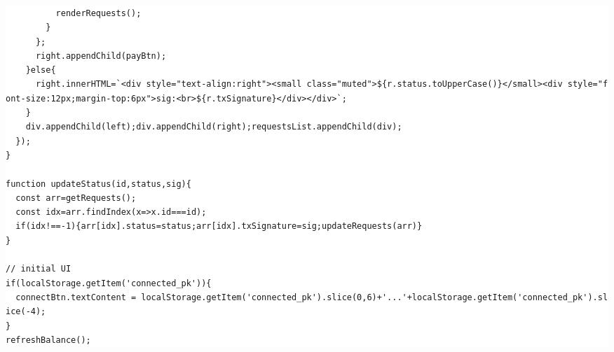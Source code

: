               renderRequests();
            }
          };
          right.appendChild(payBtn);
        }else{
          right.innerHTML=`<div style="text-align:right"><small class="muted">${r.status.toUpperCase()}</small><div style="font-size:12px;margin-top:6px">sig:<br>${r.txSignature}</div></div>`;
        }
        div.appendChild(left);div.appendChild(right);requestsList.appendChild(div);
      });
    }

    function updateStatus(id,status,sig){
      const arr=getRequests();
      const idx=arr.findIndex(x=>x.id===id);
      if(idx!==-1){arr[idx].status=status;arr[idx].txSignature=sig;updateRequests(arr)}
    }

    // initial UI
    if(localStorage.getItem('connected_pk')){
      connectBtn.textContent = localStorage.getItem('connected_pk').slice(0,6)+'...'+localStorage.getItem('connected_pk').slice(-4);
    }
    refreshBalance();
  </script></body>
</html>
